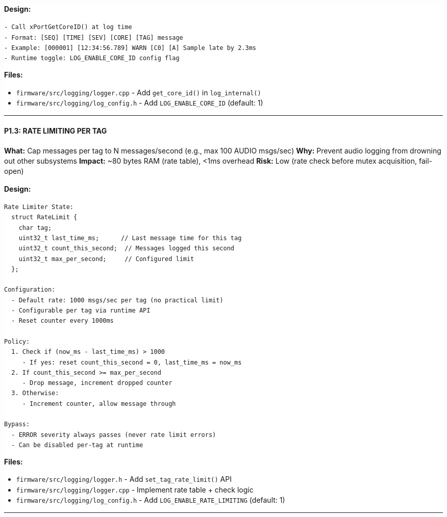**Design:**
```
- Call xPortGetCoreID() at log time
- Format: [SEQ] [TIME] [SEV] [CORE] [TAG] message
- Example: [000001] [12:34:56.789] WARN [C0] [A] Sample late by 2.3ms
- Runtime toggle: LOG_ENABLE_CORE_ID config flag
```

**Files:**
- `firmware/src/logging/logger.cpp` - Add `get_core_id()` in `log_internal()`
- `firmware/src/logging/log_config.h` - Add `LOG_ENABLE_CORE_ID` (default: 1)

---

#### P1.3: RATE LIMITING PER TAG
**What:** Cap messages per tag to N messages/second (e.g., max 100 AUDIO msgs/sec)
**Why:** Prevent audio logging from drowning out other subsystems
**Impact:** ~80 bytes RAM (rate table), <1ms overhead
**Risk:** Low (rate check before mutex acquisition, fail-open)

**Design:**
```
Rate Limiter State:
  struct RateLimit {
    char tag;
    uint32_t last_time_ms;      // Last message time for this tag
    uint32_t count_this_second;  // Messages logged this second
    uint32_t max_per_second;     // Configured limit
  };

Configuration:
  - Default rate: 1000 msgs/sec per tag (no practical limit)
  - Configurable per tag via runtime API
  - Reset counter every 1000ms

Policy:
  1. Check if (now_ms - last_time_ms) > 1000
     - If yes: reset count_this_second = 0, last_time_ms = now_ms
  2. If count_this_second >= max_per_second
     - Drop message, increment dropped counter
  3. Otherwise:
     - Increment counter, allow message through

Bypass:
  - ERROR severity always passes (never rate limit errors)
  - Can be disabled per-tag at runtime
```

**Files:**
- `firmware/src/logging/logger.h` - Add `set_tag_rate_limit()` API
- `firmware/src/logging/logger.cpp` - Implement rate table + check logic
- `firmware/src/logging/log_config.h` - Add `LOG_ENABLE_RATE_LIMITING` (default: 1)

---
